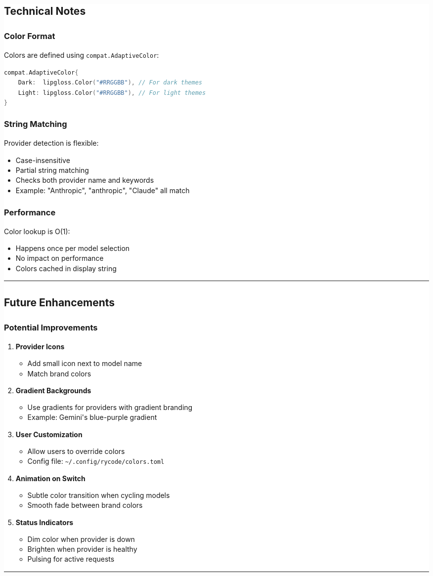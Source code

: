 ## Technical Notes

### Color Format

Colors are defined using `compat.AdaptiveColor`:
```go
compat.AdaptiveColor{
    Dark:  lipgloss.Color("#RRGGBB"), // For dark themes
    Light: lipgloss.Color("#RRGGBB"), // For light themes
}
```

### String Matching

Provider detection is flexible:
- Case-insensitive
- Partial string matching
- Checks both provider name and keywords
- Example: "Anthropic", "anthropic", "Claude" all match

### Performance

Color lookup is O(1):
- Happens once per model selection
- No impact on performance
- Colors cached in display string

---

## Future Enhancements

### Potential Improvements

1. **Provider Icons**
   - Add small icon next to model name
   - Match brand colors

2. **Gradient Backgrounds**
   - Use gradients for providers with gradient branding
   - Example: Gemini's blue-purple gradient

3. **User Customization**
   - Allow users to override colors
   - Config file: `~/.config/rycode/colors.toml`

4. **Animation on Switch**
   - Subtle color transition when cycling models
   - Smooth fade between brand colors

5. **Status Indicators**
   - Dim color when provider is down
   - Brighten when provider is healthy
   - Pulsing for active requests

---